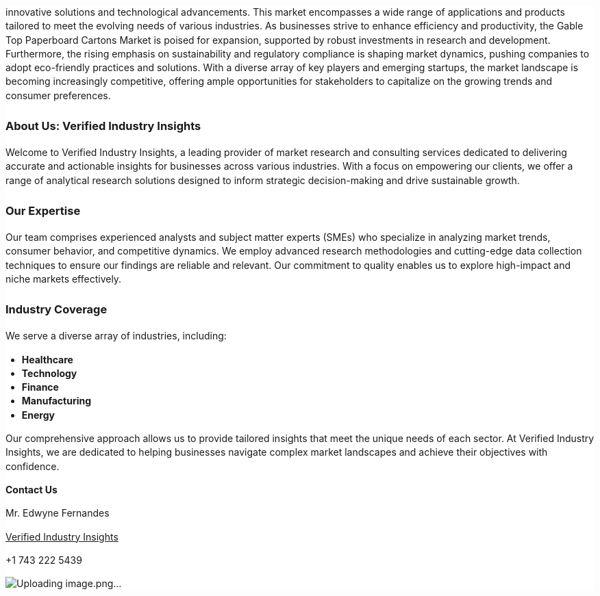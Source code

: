innovative solutions and technological advancements. This market encompasses a wide range of applications and products tailored to meet the evolving needs of various industries. As businesses strive to enhance efficiency and productivity, the Gable Top Paperboard Cartons Market is poised for expansion, supported by robust investments in research and development. Furthermore, the rising emphasis on sustainability and regulatory compliance is shaping market dynamics, pushing companies to adopt eco-friendly practices and solutions. With a diverse array of key players and emerging startups, the market landscape is becoming increasingly competitive, offering ample opportunities for stakeholders to capitalize on the growing trends and consumer preferences.</p><h3>About Us: Verified Industry Insights</h3><p>Welcome to Verified Industry Insights, a leading provider of market research and consulting services dedicated to delivering accurate and actionable insights for businesses across various industries. With a focus on empowering our clients, we offer a range of analytical research solutions designed to inform strategic decision-making and drive sustainable growth.</p><h3>Our Expertise</h3><p>Our team comprises experienced analysts and subject matter experts (SMEs) who specialize in analyzing market trends, consumer behavior, and competitive dynamics. We employ advanced research methodologies and cutting-edge data collection techniques to ensure our findings are reliable and relevant. Our commitment to quality enables us to explore high-impact and niche markets effectively.</p><h3>Industry Coverage</h3><p>We serve a diverse array of industries, including:</p><ul><li><strong>Healthcare</strong></li><li><strong>Technology</strong></li><li><strong>Finance</strong></li><li><strong>Manufacturing</strong></li><li><strong>Energy</strong></li></ul><p>Our comprehensive approach allows us to provide tailored insights that meet the unique needs of each sector. At Verified Industry Insights, we are dedicated to helping businesses navigate complex market landscapes and achieve their objectives with confidence.</p><p><strong>Contact Us</strong></p><p>Mr. Edwyne Fernandes</p><p><a href="https://www.verifiedindustryinsights.com/">Verified Industry Insights</a></p><p>+1 743 222 5439</p>
![Uploading image.png…]()
